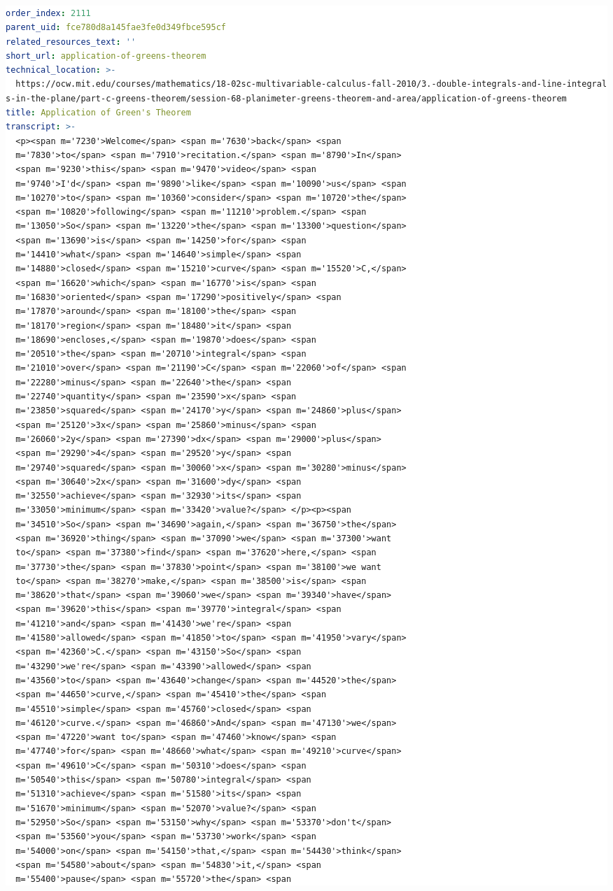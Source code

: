 ```yaml
order_index: 2111
parent_uid: fce780d8a145fae3fe0d349fbce595cf
related_resources_text: ''
short_url: application-of-greens-theorem
technical_location: >-
  https://ocw.mit.edu/courses/mathematics/18-02sc-multivariable-calculus-fall-2010/3.-double-integrals-and-line-integrals-in-the-plane/part-c-greens-theorem/session-68-planimeter-greens-theorem-and-area/application-of-greens-theorem
title: Application of Green's Theorem
transcript: >-
  <p><span m='7230'>Welcome</span> <span m='7630'>back</span> <span
  m='7830'>to</span> <span m='7910'>recitation.</span> <span m='8790'>In</span>
  <span m='9230'>this</span> <span m='9470'>video</span> <span
  m='9740'>I'd</span> <span m='9890'>like</span> <span m='10090'>us</span> <span
  m='10270'>to</span> <span m='10360'>consider</span> <span m='10720'>the</span>
  <span m='10820'>following</span> <span m='11210'>problem.</span> <span
  m='13050'>So</span> <span m='13220'>the</span> <span m='13300'>question</span>
  <span m='13690'>is</span> <span m='14250'>for</span> <span
  m='14410'>what</span> <span m='14640'>simple</span> <span
  m='14880'>closed</span> <span m='15210'>curve</span> <span m='15520'>C,</span>
  <span m='16620'>which</span> <span m='16770'>is</span> <span
  m='16830'>oriented</span> <span m='17290'>positively</span> <span
  m='17870'>around</span> <span m='18100'>the</span> <span
  m='18170'>region</span> <span m='18480'>it</span> <span
  m='18690'>encloses,</span> <span m='19870'>does</span> <span
  m='20510'>the</span> <span m='20710'>integral</span> <span
  m='21010'>over</span> <span m='21190'>C</span> <span m='22060'>of</span> <span
  m='22280'>minus</span> <span m='22640'>the</span> <span
  m='22740'>quantity</span> <span m='23590'>x</span> <span
  m='23850'>squared</span> <span m='24170'>y</span> <span m='24860'>plus</span>
  <span m='25120'>3x</span> <span m='25860'>minus</span> <span
  m='26060'>2y</span> <span m='27390'>dx</span> <span m='29000'>plus</span>
  <span m='29290'>4</span> <span m='29520'>y</span> <span
  m='29740'>squared</span> <span m='30060'>x</span> <span m='30280'>minus</span>
  <span m='30640'>2x</span> <span m='31600'>dy</span> <span
  m='32550'>achieve</span> <span m='32930'>its</span> <span
  m='33050'>minimum</span> <span m='33420'>value?</span> </p><p><span
  m='34510'>So</span> <span m='34690'>again,</span> <span m='36750'>the</span>
  <span m='36920'>thing</span> <span m='37090'>we</span> <span m='37300'>want
  to</span> <span m='37380'>find</span> <span m='37620'>here,</span> <span
  m='37730'>the</span> <span m='37830'>point</span> <span m='38100'>we want
  to</span> <span m='38270'>make,</span> <span m='38500'>is</span> <span
  m='38620'>that</span> <span m='39060'>we</span> <span m='39340'>have</span>
  <span m='39620'>this</span> <span m='39770'>integral</span> <span
  m='41210'>and</span> <span m='41430'>we're</span> <span
  m='41580'>allowed</span> <span m='41850'>to</span> <span m='41950'>vary</span>
  <span m='42360'>C.</span> <span m='43150'>So</span> <span
  m='43290'>we're</span> <span m='43390'>allowed</span> <span
  m='43560'>to</span> <span m='43640'>change</span> <span m='44520'>the</span>
  <span m='44650'>curve,</span> <span m='45410'>the</span> <span
  m='45510'>simple</span> <span m='45760'>closed</span> <span
  m='46120'>curve.</span> <span m='46860'>And</span> <span m='47130'>we</span>
  <span m='47220'>want to</span> <span m='47460'>know</span> <span
  m='47740'>for</span> <span m='48660'>what</span> <span m='49210'>curve</span>
  <span m='49610'>C</span> <span m='50310'>does</span> <span
  m='50540'>this</span> <span m='50780'>integral</span> <span
  m='51310'>achieve</span> <span m='51580'>its</span> <span
  m='51670'>minimum</span> <span m='52070'>value?</span> <span
  m='52950'>So</span> <span m='53150'>why</span> <span m='53370'>don't</span>
  <span m='53560'>you</span> <span m='53730'>work</span> <span
  m='54000'>on</span> <span m='54150'>that,</span> <span m='54430'>think</span>
  <span m='54580'>about</span> <span m='54830'>it,</span> <span
  m='55400'>pause</span> <span m='55720'>the</span> <span
```